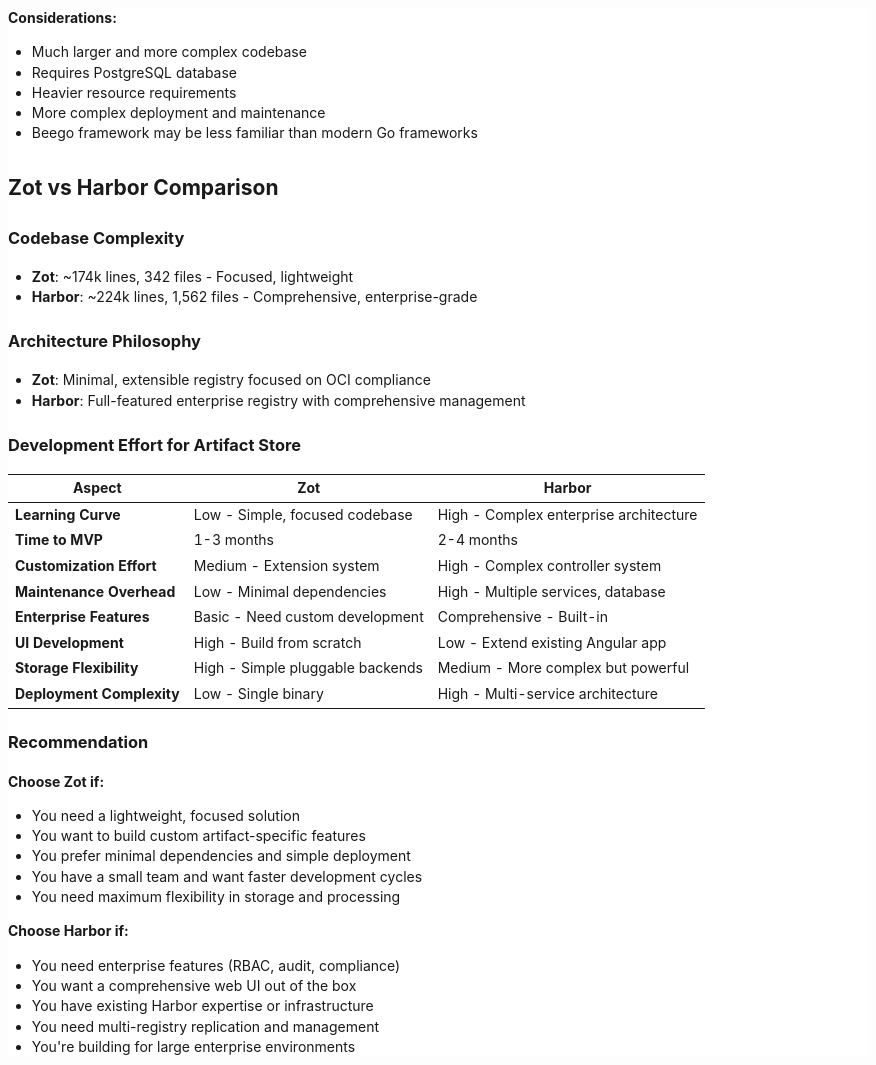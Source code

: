 **Considerations:**
- Much larger and more complex codebase
- Requires PostgreSQL database
- Heavier resource requirements
- More complex deployment and maintenance
- Beego framework may be less familiar than modern Go frameworks

## Zot vs Harbor Comparison

### Codebase Complexity
- **Zot**: ~174k lines, 342 files - Focused, lightweight
- **Harbor**: ~224k lines, 1,562 files - Comprehensive, enterprise-grade

### Architecture Philosophy
- **Zot**: Minimal, extensible registry focused on OCI compliance
- **Harbor**: Full-featured enterprise registry with comprehensive management

### Development Effort for Artifact Store

| Aspect | Zot | Harbor |
|--------|-----|--------|
| **Learning Curve** | Low - Simple, focused codebase | High - Complex enterprise architecture |
| **Time to MVP** | 1-3 months | 2-4 months |
| **Customization Effort** | Medium - Extension system | High - Complex controller system |
| **Maintenance Overhead** | Low - Minimal dependencies | High - Multiple services, database |
| **Enterprise Features** | Basic - Need custom development | Comprehensive - Built-in |
| **UI Development** | High - Build from scratch | Low - Extend existing Angular app |
| **Storage Flexibility** | High - Simple pluggable backends | Medium - More complex but powerful |
| **Deployment Complexity** | Low - Single binary | High - Multi-service architecture |

### Recommendation

**Choose Zot if:**
- You need a lightweight, focused solution
- You want to build custom artifact-specific features
- You prefer minimal dependencies and simple deployment
- You have a small team and want faster development cycles
- You need maximum flexibility in storage and processing

**Choose Harbor if:**
- You need enterprise features (RBAC, audit, compliance)
- You want a comprehensive web UI out of the box
- You have existing Harbor expertise or infrastructure
- You need multi-registry replication and management
- You're building for large enterprise environments
